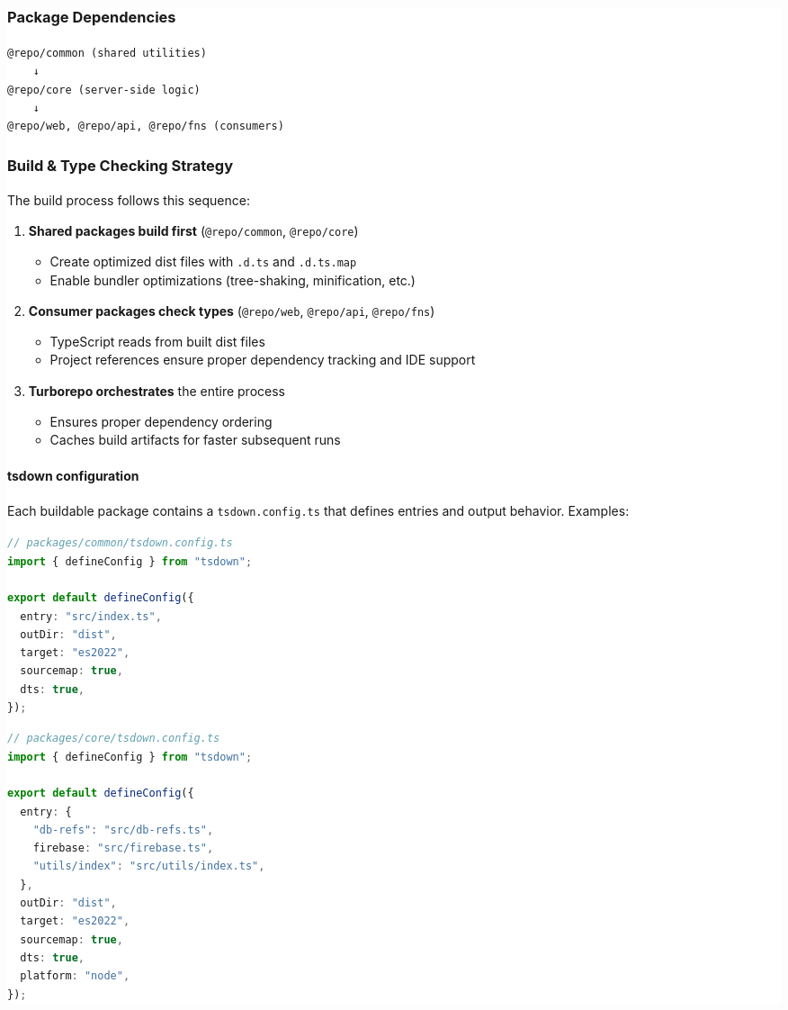 ### Package Dependencies

```
@repo/common (shared utilities)
    ↓
@repo/core (server-side logic)
    ↓
@repo/web, @repo/api, @repo/fns (consumers)
```

### Build & Type Checking Strategy

The build process follows this sequence:

1. **Shared packages build first** (`@repo/common`, `@repo/core`)
   - Create optimized dist files with `.d.ts` and `.d.ts.map`
   - Enable bundler optimizations (tree-shaking, minification, etc.)

2. **Consumer packages check types** (`@repo/web`, `@repo/api`, `@repo/fns`)
   - TypeScript reads from built dist files
   - Project references ensure proper dependency tracking and IDE support

3. **Turborepo orchestrates** the entire process
   - Ensures proper dependency ordering
   - Caches build artifacts for faster subsequent runs

#### tsdown configuration

Each buildable package contains a `tsdown.config.ts` that defines entries and
output behavior. Examples:

```typescript
// packages/common/tsdown.config.ts
import { defineConfig } from "tsdown";

export default defineConfig({
  entry: "src/index.ts",
  outDir: "dist",
  target: "es2022",
  sourcemap: true,
  dts: true,
});
```

```typescript
// packages/core/tsdown.config.ts
import { defineConfig } from "tsdown";

export default defineConfig({
  entry: {
    "db-refs": "src/db-refs.ts",
    firebase: "src/firebase.ts",
    "utils/index": "src/utils/index.ts",
  },
  outDir: "dist",
  target: "es2022",
  sourcemap: true,
  dts: true,
  platform: "node",
});
```
